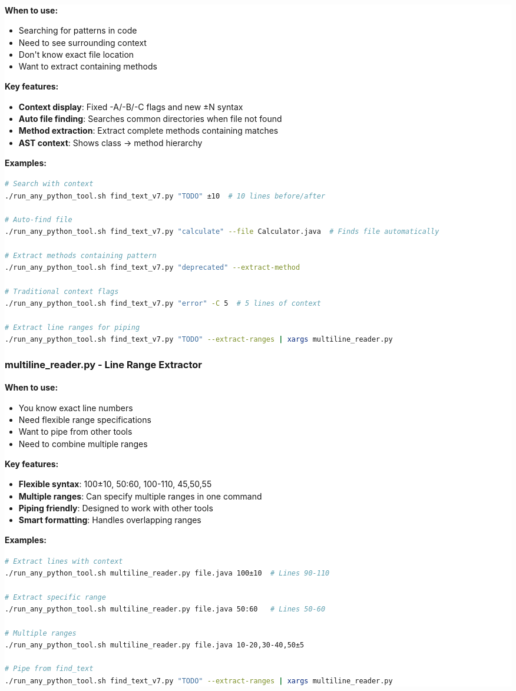 **When to use:**
- Searching for patterns in code
- Need to see surrounding context
- Don't know exact file location
- Want to extract containing methods

**Key features:**
- **Context display**: Fixed -A/-B/-C flags and new ±N syntax
- **Auto file finding**: Searches common directories when file not found
- **Method extraction**: Extract complete methods containing matches
- **AST context**: Shows class → method hierarchy

**Examples:**
```bash
# Search with context
./run_any_python_tool.sh find_text_v7.py "TODO" ±10  # 10 lines before/after

# Auto-find file
./run_any_python_tool.sh find_text_v7.py "calculate" --file Calculator.java  # Finds file automatically

# Extract methods containing pattern
./run_any_python_tool.sh find_text_v7.py "deprecated" --extract-method

# Traditional context flags
./run_any_python_tool.sh find_text_v7.py "error" -C 5  # 5 lines of context

# Extract line ranges for piping
./run_any_python_tool.sh find_text_v7.py "TODO" --extract-ranges | xargs multiline_reader.py
```

### multiline_reader.py - Line Range Extractor

**When to use:**
- You know exact line numbers
- Need flexible range specifications
- Want to pipe from other tools
- Need to combine multiple ranges

**Key features:**
- **Flexible syntax**: 100±10, 50:60, 100-110, 45,50,55
- **Multiple ranges**: Can specify multiple ranges in one command
- **Piping friendly**: Designed to work with other tools
- **Smart formatting**: Handles overlapping ranges

**Examples:**
```bash
# Extract lines with context
./run_any_python_tool.sh multiline_reader.py file.java 100±10  # Lines 90-110

# Extract specific range
./run_any_python_tool.sh multiline_reader.py file.java 50:60   # Lines 50-60

# Multiple ranges
./run_any_python_tool.sh multiline_reader.py file.java 10-20,30-40,50±5

# Pipe from find_text
./run_any_python_tool.sh find_text_v7.py "TODO" --extract-ranges | xargs multiline_reader.py
```

